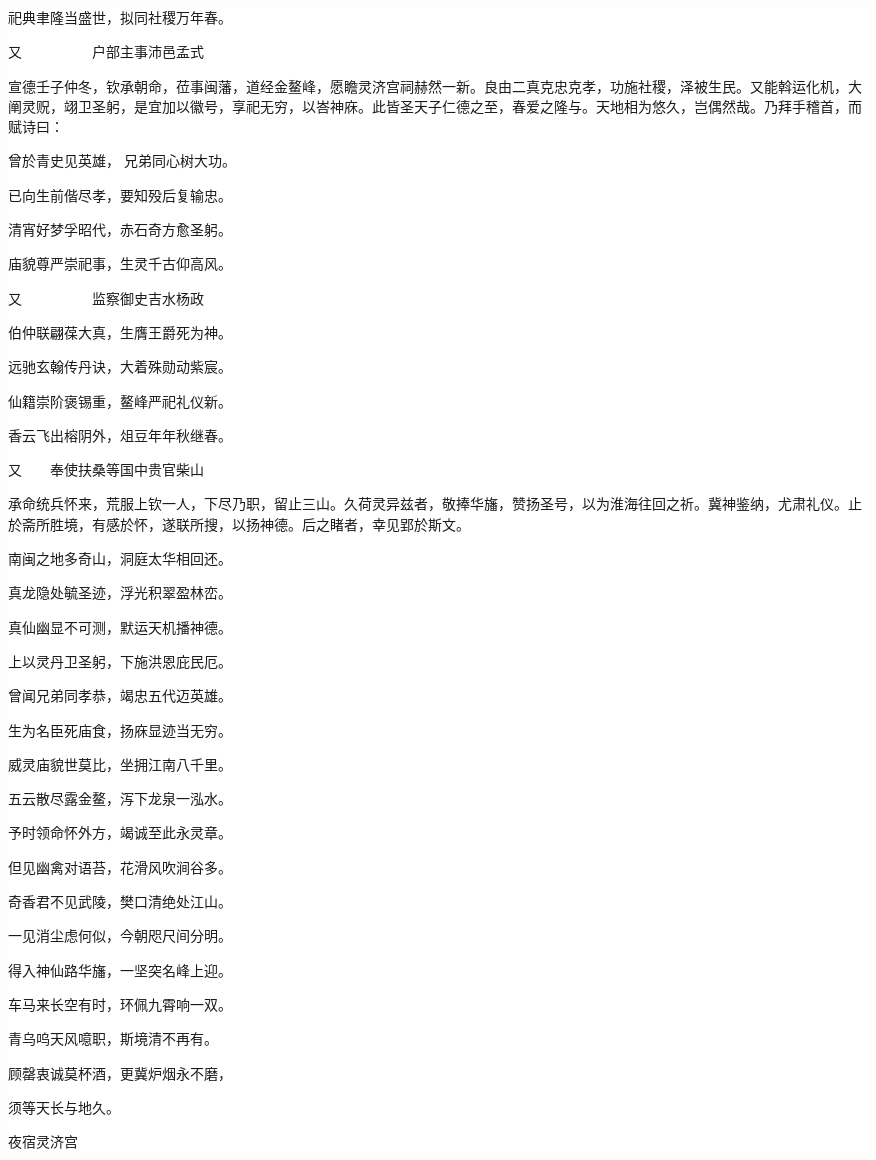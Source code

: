 祀典聿隆当盛世，拟同社稷万年春。  

又　　　　　户部主事沛邑孟式  

宣德壬子仲冬，钦承朝命，莅事闽藩，道经金鳌峰，愿瞻灵济宫祠赫然一新。良由二真克忠克孝，功施社稷，泽被生民。又能斡运化机，大阐灵贶，翊卫圣躬，是宜加以徽号，享祀无穷，以峇神庥。此皆圣天子仁德之至，春爱之隆与。天地相为悠久，岂偶然哉。乃拜手稽首，而赋诗曰：  

曾於青史见英雄， 兄弟同心树大功。  

已向生前偕尽孝，要知殁后复输忠。  

清宵好梦孚昭代，赤石奇方愈圣躬。  

庙貌尊严崇祀事，生灵千古仰高风。  

又　　　　　监察御史吉水杨政  

伯仲联翩葆大真，生膺王爵死为神。  

远驰玄翰传丹诀，大着殊勋动紫宸。  

仙籍崇阶褒锡重，鳌峰严祀礼仪新。  

香云飞出榕阴外，俎豆年年秋继春。  

又　　奉使扶桑等国中贵官柴山  

承命统兵怀来，荒服上钦一人，下尽乃职，留止三山。久荷灵异兹者，敬捧华旛，赞扬圣号，以为淮海往回之祈。冀神鉴纳，尤肃礼仪。止於斋所胜境，有感於怀，遂联所搜，以扬神德。后之睹者，幸见郢於斯文。  

南闽之地多奇山，洞庭太华相回还。  

真龙隐处毓圣迹，浮光积翠盈林峦。  

真仙幽显不可测，默运天机播神德。  

上以灵丹卫圣躬，下施洪恩庇民厄。  

曾闻兄弟同孝恭，竭忠五代迈英雄。  

生为名臣死庙食，扬庥显迹当无穷。  

威灵庙貌世莫比，坐拥江南八千里。  

五云散尽露金鳌，泻下龙泉一泓水。  

予时领命怀外方，竭诚至此永灵章。  

但见幽禽对语苔，花滑风吹涧谷多。  

奇香君不见武陵，樊口清绝处江山。  

一见消尘虑何似，今朝咫尺间分明。  

得入神仙路华旛，一坚突名峰上迎。  

车马来长空有时，环佩九霄响一双。  

青乌呜天风噫职，斯境清不再有。  

顾罄衷诚莫杯酒，更冀炉烟永不磨，  

须等天长与地久。  

夜宿灵济宫  
